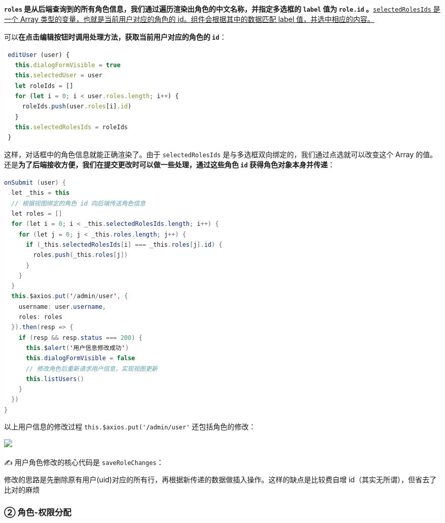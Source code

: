 **`roles` 是从后端查询到的所有角色信息，我们通过遍历渲染出角色的中文名称，并指定多选框的 `label` 值为 `role.id` 。**<u>`selectedRolesIds` 是一个 Array 类型的变量，也就是当前用户对应的角色的 id。组件会根据其中的数据匹配 label 值，并选中相应的内容。</u>

可以**在点击编辑按钮时调用处理方法，获取当前用户对应的角色的 `id`**：

```js
 editUser (user) {
   this.dialogFormVisible = true
   this.selectedUser = user
   let roleIds = []
   for (let i = 0; i < user.roles.length; i++) {
     roleIds.push(user.roles[i].id)
   }
   this.selectedRolesIds = roleIds
 }
```

这样，对话框中的角色信息就能正确渲染了。由于 `selectedRolesIds` 是与多选框双向绑定的，我们通过点选就可以改变这个 Array 的值。还是**为了后端接收方便，我们在提交更改时可以做一些处理，通过这些角色 `id` 获得角色对象本身并传递**：

```java
onSubmit (user) {
  let _this = this
  // 根据视图绑定的角色 id 向后端传送角色信息
  let roles = []
  for (let i = 0; i < _this.selectedRolesIds.length; i++) {
    for (let j = 0; j < _this.roles.length; j++) {
      if (_this.selectedRolesIds[i] === _this.roles[j].id) {
        roles.push(_this.roles[j])
      }
    }
  }
  this.$axios.put('/admin/user', {
    username: user.username,
    roles: roles
  }).then(resp => {
    if (resp && resp.status === 200) {
      this.$alert('用户信息修改成功')
      this.dialogFormVisible = false
      // 修改角色后重新请求用户信息，实现视图更新
      this.listUsers()
    }
  })
}
```

以上用户信息的修改过程 `this.$axios.put('/admin/user'` 还包括角色的修改：

![](https://gitee.com/veal98/images/raw/master/img/20200829165422.png)

✍ 用户角色修改的核心代码是 `saveRoleChanges`：

修改的思路是先删除原有用户(uid)对应的所有行，再根据新传递的数据做插入操作。这样的缺点是比较费自增 id（其实无所谓），但省去了比对的麻烦

### ② 角色-权限分配
